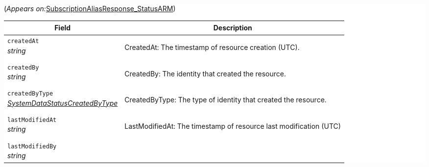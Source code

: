 (<em>Appears on:</em><a href="#subscription.azure.com/v1beta20211001.SubscriptionAliasResponse_StatusARM">SubscriptionAliasResponse_StatusARM</a>)
</p>
<div>
</div>
<table>
<thead>
<tr>
<th>Field</th>
<th>Description</th>
</tr>
</thead>
<tbody>
<tr>
<td>
<code>createdAt</code><br/>
<em>
string
</em>
</td>
<td>
<p>CreatedAt: The timestamp of resource creation (UTC).</p>
</td>
</tr>
<tr>
<td>
<code>createdBy</code><br/>
<em>
string
</em>
</td>
<td>
<p>CreatedBy: The identity that created the resource.</p>
</td>
</tr>
<tr>
<td>
<code>createdByType</code><br/>
<em>
<a href="#subscription.azure.com/v1beta20211001.SystemDataStatusCreatedByType">
SystemDataStatusCreatedByType
</a>
</em>
</td>
<td>
<p>CreatedByType: The type of identity that created the resource.</p>
</td>
</tr>
<tr>
<td>
<code>lastModifiedAt</code><br/>
<em>
string
</em>
</td>
<td>
<p>LastModifiedAt: The timestamp of resource last modification (UTC)</p>
</td>
</tr>
<tr>
<td>
<code>lastModifiedBy</code><br/>
<em>
string